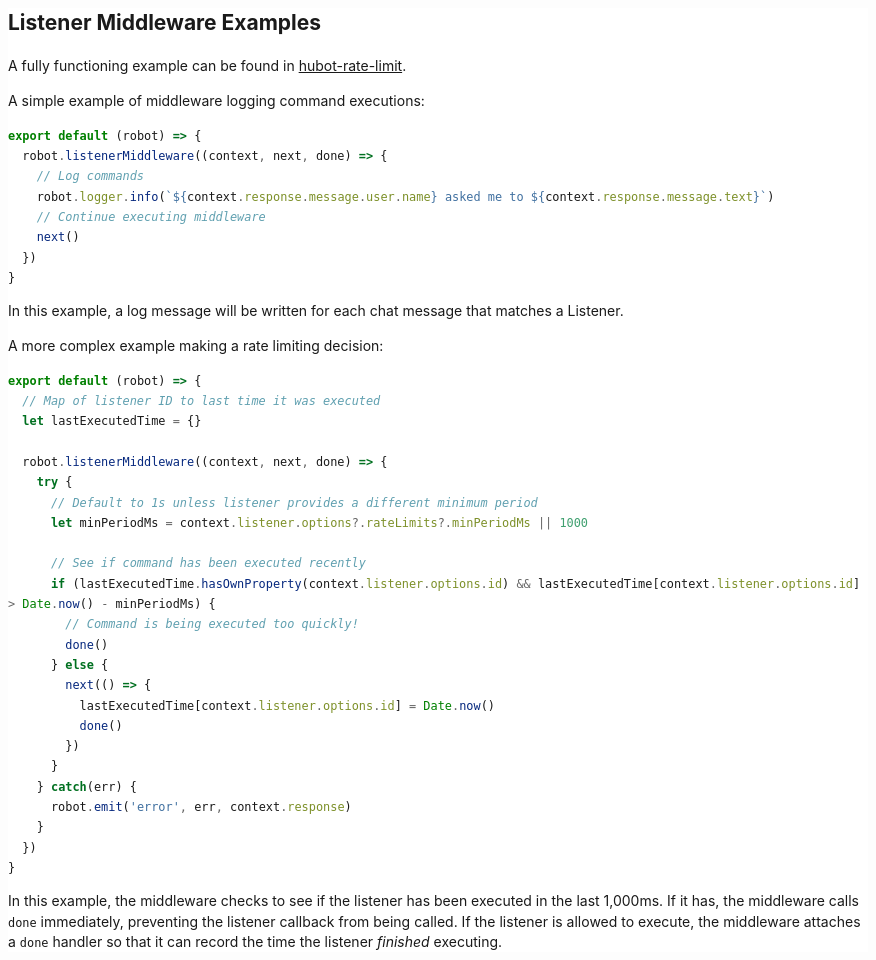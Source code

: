 ## Listener Middleware Examples

A fully functioning example can be found in [hubot-rate-limit](https://github.com/michaelansel/hubot-rate-limit/blob/master/src/rate-limit.coffee).

A simple example of middleware logging command executions:

```javascript
export default (robot) => {
  robot.listenerMiddleware((context, next, done) => {
    // Log commands
    robot.logger.info(`${context.response.message.user.name} asked me to ${context.response.message.text}`)
    // Continue executing middleware
    next()
  })
}
```

In this example, a log message will be written for each chat message that matches a Listener.

A more complex example making a rate limiting decision:

```javascript
export default (robot) => {
  // Map of listener ID to last time it was executed
  let lastExecutedTime = {}

  robot.listenerMiddleware((context, next, done) => {
    try {
      // Default to 1s unless listener provides a different minimum period
      let minPeriodMs = context.listener.options?.rateLimits?.minPeriodMs || 1000

      // See if command has been executed recently
      if (lastExecutedTime.hasOwnProperty(context.listener.options.id) && lastExecutedTime[context.listener.options.id] > Date.now() - minPeriodMs) {
        // Command is being executed too quickly!
        done()
      } else {
        next(() => {
          lastExecutedTime[context.listener.options.id] = Date.now()
          done()
        })
      }
    } catch(err) {
      robot.emit('error', err, context.response)
    }
  })
}
```

In this example, the middleware checks to see if the listener has been executed in the last 1,000ms. If it has, the middleware calls `done` immediately, preventing the listener callback from being called. If the listener is allowed to execute, the middleware attaches a `done` handler so that it can record the time the listener *finished* executing.

